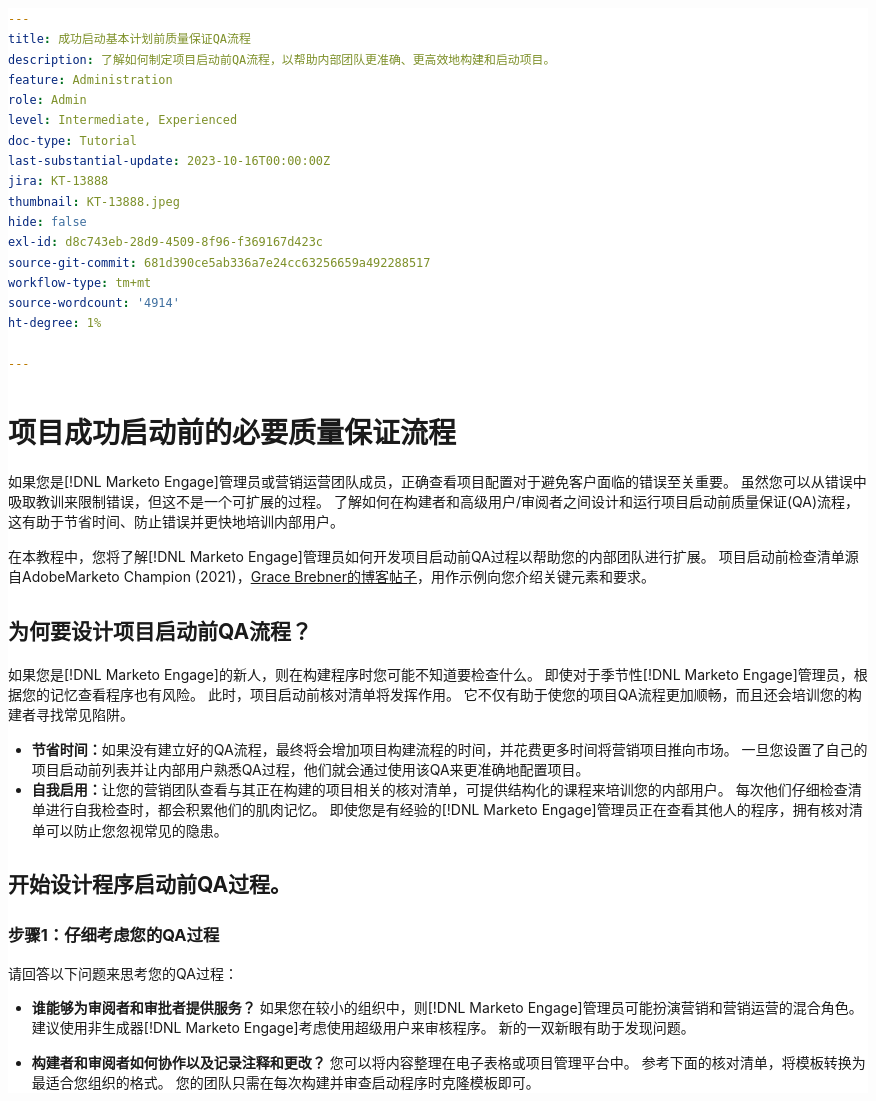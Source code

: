 ```yaml
---
title: 成功启动基本计划前质量保证QA流程
description: 了解如何制定项目启动前QA流程，以帮助内部团队更准确、更高效地构建和启动项目。
feature: Administration
role: Admin
level: Intermediate, Experienced
doc-type: Tutorial
last-substantial-update: 2023-10-16T00:00:00Z
jira: KT-13888
thumbnail: KT-13888.jpeg
hide: false
exl-id: d8c743eb-28d9-4509-8f96-f369167d423c
source-git-commit: 681d390ce5ab336a7e24cc63256659a492288517
workflow-type: tm+mt
source-wordcount: '4914'
ht-degree: 1%

---
```


# 项目成功启动前的必要质量保证流程

如果您是[!DNL Marketo Engage]管理员或营销运营团队成员，正确查看项目配置对于避免客户面临的错误至关重要。 虽然您可以从错误中吸取教训来限制错误，但这不是一个可扩展的过程。 了解如何在构建者和高级用户/审阅者之间设计和运行项目启动前质量保证(QA)流程，这有助于节省时间、防止错误并更快地培训内部用户。

在本教程中，您将了解[!DNL Marketo Engage]管理员如何开发项目启动前QA过程以帮助您的内部团队进行扩展。 项目启动前检查清单源自AdobeMarketo Champion (2021)，[Grace Brebner的博客帖子](https://nation.marketo.com/t5/champion-program-blogs/the-ultimate-go-live-checklist/ba-p/245759)，用作示例向您介绍关键元素和要求。

## 为何要设计项目启动前QA流程？

如果您是[!DNL Marketo Engage]的新人，则在构建程序时您可能不知道要检查什么。 即使对于季节性[!DNL Marketo Engage]管理员，根据您的记忆查看程序也有风险。 此时，项目启动前核对清单将发挥作用。 它不仅有助于使您的项目QA流程更加顺畅，而且还会培训您的构建者寻找常见陷阱。

* **节省时间：**&#x200B;如果没有建立好的QA流程，最终将会增加项目构建流程的时间，并花费更多时间将营销项目推向市场。 一旦您设置了自己的项目启动前列表并让内部用户熟悉QA过程，他们就会通过使用该QA来更准确地配置项目。
* **自我启用：**&#x200B;让您的营销团队查看与其正在构建的项目相关的核对清单，可提供结构化的课程来培训您的内部用户。 每次他们仔细检查清单进行自我检查时，都会积累他们的肌肉记忆。 即使您是有经验的[!DNL Marketo Engage]管理员正在查看其他人的程序，拥有核对清单可以防止您忽视常见的隐患。

## 开始设计程序启动前QA过程。

### 步骤1：仔细考虑您的QA过程

请回答以下问题来思考您的QA过程：

* **谁能够为审阅者和审批者提供服务？**
如果您在较小的组织中，则[!DNL Marketo Engage]管理员可能扮演营销和营销运营的混合角色。 建议使用非生成器[!DNL Marketo Engage]考虑使用超级用户来审核程序。 新的一双新眼有助于发现问题。

* **构建者和审阅者如何协作以及记录注释和更改？**
您可以将内容整理在电子表格或项目管理平台中。 参考下面的核对清单，将模板转换为最适合您组织的格式。 您的团队只需在每次构建并审查启动程序时克隆模板即可。
